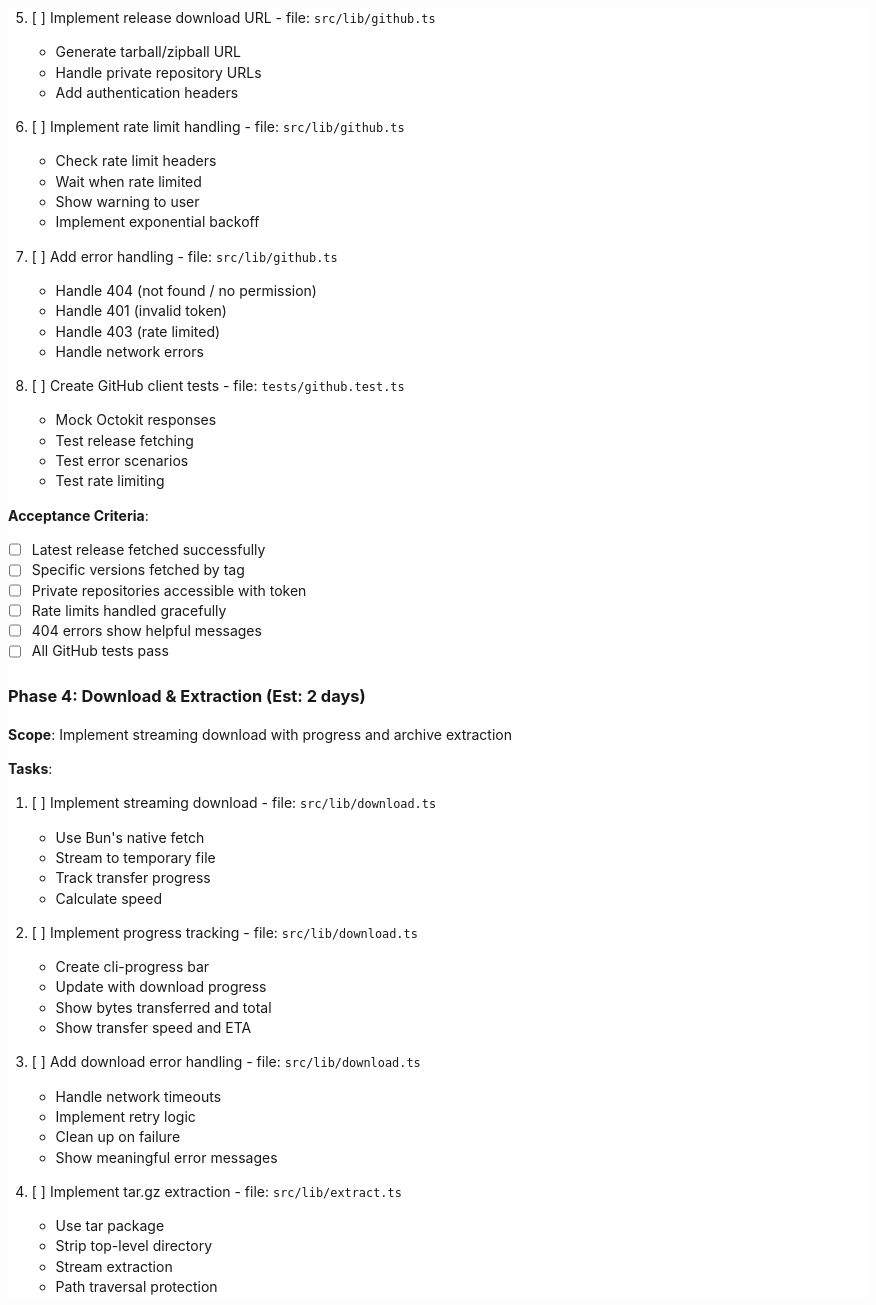 5. [ ] Implement release download URL - file: `src/lib/github.ts`
   - Generate tarball/zipball URL
   - Handle private repository URLs
   - Add authentication headers

6. [ ] Implement rate limit handling - file: `src/lib/github.ts`
   - Check rate limit headers
   - Wait when rate limited
   - Show warning to user
   - Implement exponential backoff

7. [ ] Add error handling - file: `src/lib/github.ts`
   - Handle 404 (not found / no permission)
   - Handle 401 (invalid token)
   - Handle 403 (rate limited)
   - Handle network errors

8. [ ] Create GitHub client tests - file: `tests/github.test.ts`
   - Mock Octokit responses
   - Test release fetching
   - Test error scenarios
   - Test rate limiting

**Acceptance Criteria**:
- [ ] Latest release fetched successfully
- [ ] Specific versions fetched by tag
- [ ] Private repositories accessible with token
- [ ] Rate limits handled gracefully
- [ ] 404 errors show helpful messages
- [ ] All GitHub tests pass

### Phase 4: Download & Extraction (Est: 2 days)

**Scope**: Implement streaming download with progress and archive extraction

**Tasks**:
1. [ ] Implement streaming download - file: `src/lib/download.ts`
   - Use Bun's native fetch
   - Stream to temporary file
   - Track transfer progress
   - Calculate speed

2. [ ] Implement progress tracking - file: `src/lib/download.ts`
   - Create cli-progress bar
   - Update with download progress
   - Show bytes transferred and total
   - Show transfer speed and ETA

3. [ ] Add download error handling - file: `src/lib/download.ts`
   - Handle network timeouts
   - Implement retry logic
   - Clean up on failure
   - Show meaningful error messages

4. [ ] Implement tar.gz extraction - file: `src/lib/extract.ts`
   - Use tar package
   - Strip top-level directory
   - Stream extraction
   - Path traversal protection
